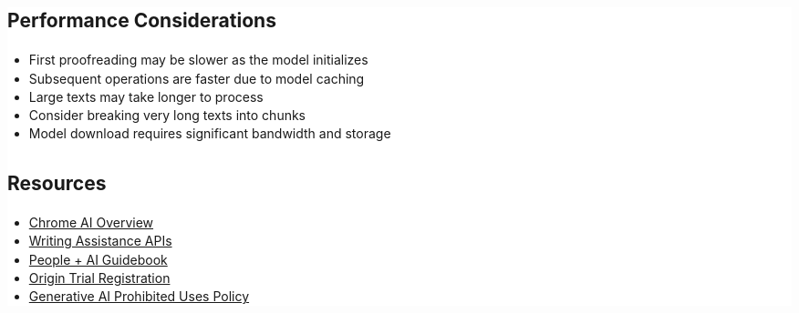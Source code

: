 ## Performance Considerations

- First proofreading may be slower as the model initializes
- Subsequent operations are faster due to model caching
- Large texts may take longer to process
- Consider breaking very long texts into chunks
- Model download requires significant bandwidth and storage

## Resources

- [Chrome AI Overview](https://developer.chrome.com/docs/ai/built-in)
- [Writing Assistance APIs](https://webmachinelearning.github.io/writing-assistance-apis)
- [People + AI Guidebook](https://pair.withgoogle.com/guidebook/)
- [Origin Trial Registration](https://developer.chrome.com/origintrials/#/view_trial/2003875230052335617)
- [Generative AI Prohibited Uses Policy](https://policies.google.com/terms/generative-ai/use-policy)